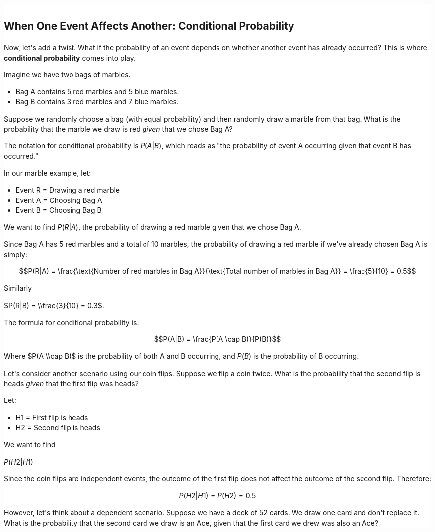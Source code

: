 -----

## When One Event Affects Another: Conditional Probability

Now, let's add a twist. What if the probability of an event depends on whether another event has already occurred? This is where **conditional probability** comes into play.

Imagine we have two bags of marbles.

  * Bag A contains 5 red marbles and 5 blue marbles.
  * Bag B contains 3 red marbles and 7 blue marbles.

Suppose we randomly choose a bag (with equal probability) and then randomly draw a marble from that bag. What is the probability that the marble we draw is red *given* that we chose Bag A?

The notation for conditional probability is $P(A|B)$, which reads as "the probability of event A occurring given that event B has occurred."

In our marble example, let:

  * Event R = Drawing a red marble
  * Event A = Choosing Bag A
  * Event B = Choosing Bag B

We want to find $P(R|A)$, the probability of drawing a red marble given that we chose Bag A.

Since Bag A has 5 red marbles and a total of 10 marbles, the probability of drawing a red marble if we've already chosen Bag A is simply:

$$P(R|A) = \frac{\text{Number of red marbles in Bag A}}{\text{Total number of marbles in Bag A}} = \frac{5}{10} = 0.5$$

Similarly

$P(R|B) = \\frac{3}{10} = 0.3$.

The formula for conditional probability is:

$$P(A|B) = \frac{P(A \cap B)}{P(B)}$$

Where $P(A \\cap B)$ is the probability of both A and B occurring, and $P(B)$ is the probability of B occurring.

Let's consider another scenario using our coin flips. Suppose we flip a coin twice. What is the probability that the second flip is heads *given* that the first flip was heads?

Let:

  * H1 = First flip is heads
  * H2 = Second flip is heads

We want to find

$P(H2|H1)$

Since the coin flips are independent events, the outcome of the first flip does not affect the outcome of the second flip. Therefore:

$$P(H2|H1) = P(H2) = 0.5$$

However, let's think about a dependent scenario. Suppose we have a deck of 52 cards. We draw one card and don't replace it. What is the probability that the second card we draw is an Ace, given that the first card we drew was also an Ace?

